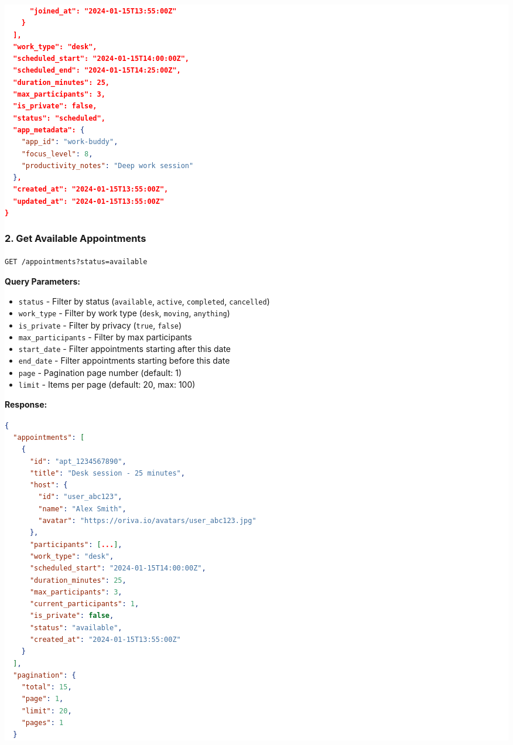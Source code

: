 ```json
      "joined_at": "2024-01-15T13:55:00Z"
    }
  ],
  "work_type": "desk",
  "scheduled_start": "2024-01-15T14:00:00Z",
  "scheduled_end": "2024-01-15T14:25:00Z",
  "duration_minutes": 25,
  "max_participants": 3,
  "is_private": false,
  "status": "scheduled",
  "app_metadata": {
    "app_id": "work-buddy",
    "focus_level": 8,
    "productivity_notes": "Deep work session"
  },
  "created_at": "2024-01-15T13:55:00Z",
  "updated_at": "2024-01-15T13:55:00Z"
}
```

### 2. **Get Available Appointments**
```http
GET /appointments?status=available
```

**Query Parameters:**
- `status` - Filter by status (`available`, `active`, `completed`, `cancelled`)
- `work_type` - Filter by work type (`desk`, `moving`, `anything`)
- `is_private` - Filter by privacy (`true`, `false`)
- `max_participants` - Filter by max participants
- `start_date` - Filter appointments starting after this date
- `end_date` - Filter appointments starting before this date
- `page` - Pagination page number (default: 1)
- `limit` - Items per page (default: 20, max: 100)

**Response:**
```json
{
  "appointments": [
    {
      "id": "apt_1234567890",
      "title": "Desk session - 25 minutes",
      "host": {
        "id": "user_abc123",
        "name": "Alex Smith",
        "avatar": "https://oriva.io/avatars/user_abc123.jpg"
      },
      "participants": [...],
      "work_type": "desk",
      "scheduled_start": "2024-01-15T14:00:00Z",
      "duration_minutes": 25,
      "max_participants": 3,
      "current_participants": 1,
      "is_private": false,
      "status": "available",
      "created_at": "2024-01-15T13:55:00Z"
    }
  ],
  "pagination": {
    "total": 15,
    "page": 1,
    "limit": 20,
    "pages": 1
  }
```